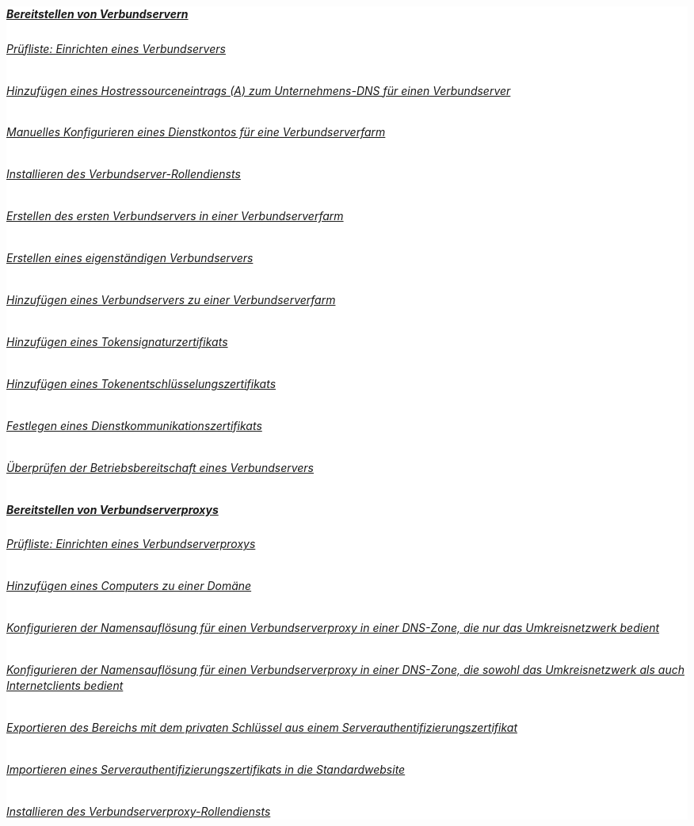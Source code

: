 ##### [Bereitstellen von Verbundservern](ad-fs/deployment/Deploying-Federation-Servers.md)
###### [Prüfliste: Einrichten eines Verbundservers](ad-fs/deployment/Checklist--Setting-Up-a-Federation-Server.md)
###### [Hinzufügen eines Hostressourceneintrags (A) zum Unternehmens-DNS für einen Verbundserver](ad-fs/deployment/add-a-Host--A--Resource-Record-to-Corporate-DNS-for-a-Federation-Server.md)
###### [Manuelles Konfigurieren eines Dienstkontos für eine Verbundserverfarm](ad-fs/deployment/Manually-Configure-a-Service-Account-for-a-Federation-Server-Farm.md)
###### [Installieren des Verbundserver-Rollendiensts](ad-fs/deployment/Install-the-Federation-Service-Role-Service.md)
###### [Erstellen des ersten Verbundservers in einer Verbundserverfarm](ad-fs/deployment/create-the-First-Federation-Server-in-a-Federation-Server-Farm.md)
###### [Erstellen eines eigenständigen Verbundservers](ad-fs/deployment/create-a-Stand-Alone-Federation-Server.md)
###### [Hinzufügen eines Verbundservers zu einer Verbundserverfarm](ad-fs/deployment/add-a-Federation-Server-to-a-Federation-Server-Farm.md)
###### [Hinzufügen eines Tokensignaturzertifikats](ad-fs/deployment/add-a-Token-Signing-Certificate.md)
###### [Hinzufügen eines Tokenentschlüsselungszertifikats](ad-fs/deployment/add-a-Token-Decrypting-Certificate.md)
###### [Festlegen eines Dienstkommunikationszertifikats](ad-fs/deployment/Set-a-Service-Communications-Certificate.md)
###### [Überprüfen der Betriebsbereitschaft eines Verbundservers](ad-fs/deployment/verify-That-a-Federation-Server-Is-Operational.md)
##### [Bereitstellen von Verbundserverproxys](ad-fs/deployment/Deploying-Federation-Server-Proxies.md)
###### [Prüfliste: Einrichten eines Verbundserverproxys](ad-fs/deployment/Checklist--Setting-Up-a-Federation-Server-Proxy.md)
###### [Hinzufügen eines Computers zu einer Domäne](ad-fs/deployment/Join-a-computer-to-a-Domain.md)
###### [Konfigurieren der Namensauflösung für einen Verbundserverproxy in einer DNS-Zone, die nur das Umkreisnetzwerk bedient](ad-fs/deployment/Configure-Name-Resolution-for-a-Federation-Server-Proxy-in-a-DNS-Zone-That-Serves-Only-the-Perimeter-Network.md)
###### [Konfigurieren der Namensauflösung für einen Verbundserverproxy in einer DNS-Zone, die sowohl das Umkreisnetzwerk als auch Internetclients bedient](ad-fs/deployment/Configure-Name-Resolution-for-a-Federation-Server-Proxy-in-a-DNS-Zone-That-Serves-Both-the-Perimeter-Network-and-Internet-Clients.md)
###### [Exportieren des Bereichs mit dem privaten Schlüssel aus einem Serverauthentifizierungszertifikat](ad-fs/deployment/Export-the-Private-Key-Portion-of-a-Server-Authentication-Certificate.md)
###### [Importieren eines Serverauthentifizierungszertifikats in die Standardwebsite](ad-fs/deployment/import-a-Server-Authentication-Certificate-to-the-Default-Web-Site.md)
###### [Installieren des Verbundserverproxy-Rollendiensts](ad-fs/deployment/Install-the-Federation-Service-Proxy-Role-Service.md)
